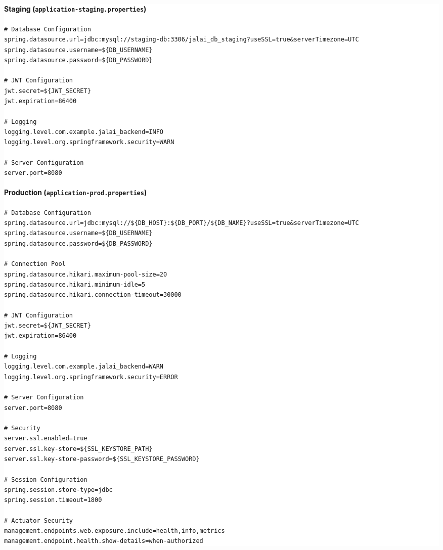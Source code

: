 #### Staging (`application-staging.properties`)
```properties
# Database Configuration
spring.datasource.url=jdbc:mysql://staging-db:3306/jalai_db_staging?useSSL=true&serverTimezone=UTC
spring.datasource.username=${DB_USERNAME}
spring.datasource.password=${DB_PASSWORD}

# JWT Configuration
jwt.secret=${JWT_SECRET}
jwt.expiration=86400

# Logging
logging.level.com.example.jalai_backend=INFO
logging.level.org.springframework.security=WARN

# Server Configuration
server.port=8080
```

#### Production (`application-prod.properties`)
```properties
# Database Configuration
spring.datasource.url=jdbc:mysql://${DB_HOST}:${DB_PORT}/${DB_NAME}?useSSL=true&serverTimezone=UTC
spring.datasource.username=${DB_USERNAME}
spring.datasource.password=${DB_PASSWORD}

# Connection Pool
spring.datasource.hikari.maximum-pool-size=20
spring.datasource.hikari.minimum-idle=5
spring.datasource.hikari.connection-timeout=30000

# JWT Configuration
jwt.secret=${JWT_SECRET}
jwt.expiration=86400

# Logging
logging.level.com.example.jalai_backend=WARN
logging.level.org.springframework.security=ERROR

# Server Configuration
server.port=8080

# Security
server.ssl.enabled=true
server.ssl.key-store=${SSL_KEYSTORE_PATH}
server.ssl.key-store-password=${SSL_KEYSTORE_PASSWORD}

# Session Configuration
spring.session.store-type=jdbc
spring.session.timeout=1800

# Actuator Security
management.endpoints.web.exposure.include=health,info,metrics
management.endpoint.health.show-details=when-authorized
```
